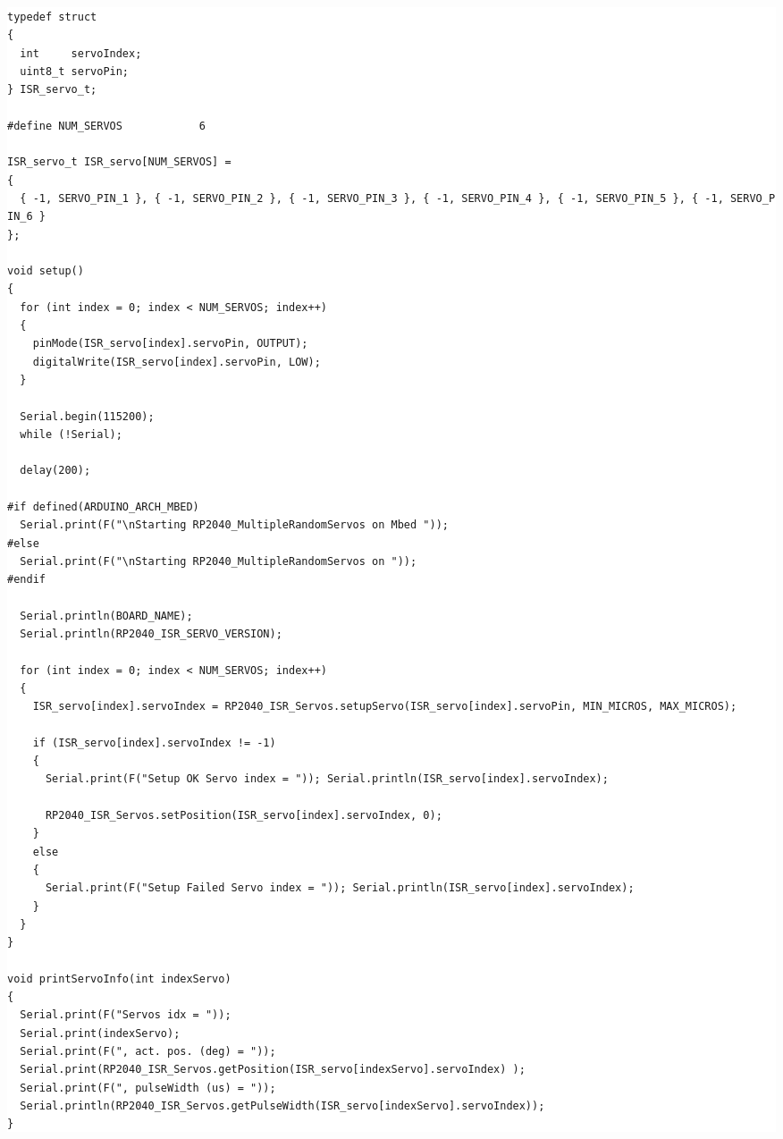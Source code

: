 ```
typedef struct
{
  int     servoIndex;
  uint8_t servoPin;
} ISR_servo_t;

#define NUM_SERVOS            6

ISR_servo_t ISR_servo[NUM_SERVOS] =
{
  { -1, SERVO_PIN_1 }, { -1, SERVO_PIN_2 }, { -1, SERVO_PIN_3 }, { -1, SERVO_PIN_4 }, { -1, SERVO_PIN_5 }, { -1, SERVO_PIN_6 }
};

void setup()
{
  for (int index = 0; index < NUM_SERVOS; index++)
  {
    pinMode(ISR_servo[index].servoPin, OUTPUT);
    digitalWrite(ISR_servo[index].servoPin, LOW);
  }
  
  Serial.begin(115200);
  while (!Serial);

  delay(200);

#if defined(ARDUINO_ARCH_MBED)
  Serial.print(F("\nStarting RP2040_MultipleRandomServos on Mbed "));
#else
  Serial.print(F("\nStarting RP2040_MultipleRandomServos on "));
#endif

  Serial.println(BOARD_NAME);
  Serial.println(RP2040_ISR_SERVO_VERSION);

  for (int index = 0; index < NUM_SERVOS; index++)
  {
    ISR_servo[index].servoIndex = RP2040_ISR_Servos.setupServo(ISR_servo[index].servoPin, MIN_MICROS, MAX_MICROS);

    if (ISR_servo[index].servoIndex != -1)
    {
      Serial.print(F("Setup OK Servo index = ")); Serial.println(ISR_servo[index].servoIndex);

      RP2040_ISR_Servos.setPosition(ISR_servo[index].servoIndex, 0);
    }
    else
    {
      Serial.print(F("Setup Failed Servo index = ")); Serial.println(ISR_servo[index].servoIndex);
    }
  }
}

void printServoInfo(int indexServo)
{
  Serial.print(F("Servos idx = "));
  Serial.print(indexServo);
  Serial.print(F(", act. pos. (deg) = "));
  Serial.print(RP2040_ISR_Servos.getPosition(ISR_servo[indexServo].servoIndex) );
  Serial.print(F(", pulseWidth (us) = "));
  Serial.println(RP2040_ISR_Servos.getPulseWidth(ISR_servo[indexServo].servoIndex));
}
```